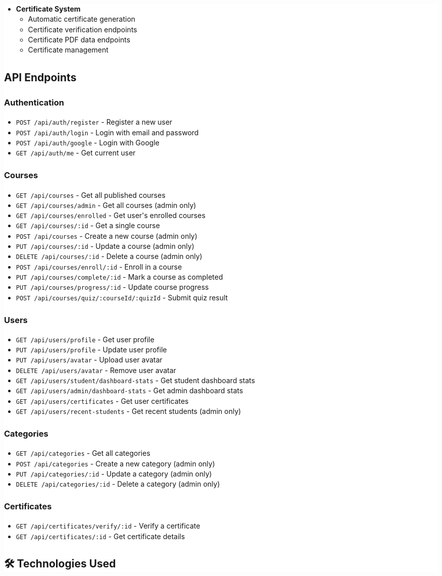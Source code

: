 - **Certificate System**
  - Automatic certificate generation
  - Certificate verification endpoints
  - Certificate PDF data endpoints
  - Certificate management

## API Endpoints

### Authentication
- `POST /api/auth/register` - Register a new user
- `POST /api/auth/login` - Login with email and password
- `POST /api/auth/google` - Login with Google
- `GET /api/auth/me` - Get current user

### Courses
- `GET /api/courses` - Get all published courses
- `GET /api/courses/admin` - Get all courses (admin only)
- `GET /api/courses/enrolled` - Get user's enrolled courses
- `GET /api/courses/:id` - Get a single course
- `POST /api/courses` - Create a new course (admin only)
- `PUT /api/courses/:id` - Update a course (admin only)
- `DELETE /api/courses/:id` - Delete a course (admin only)
- `POST /api/courses/enroll/:id` - Enroll in a course
- `PUT /api/courses/complete/:id` - Mark a course as completed
- `PUT /api/courses/progress/:id` - Update course progress
- `POST /api/courses/quiz/:courseId/:quizId` - Submit quiz result

### Users
- `GET /api/users/profile` - Get user profile
- `PUT /api/users/profile` - Update user profile
- `PUT /api/users/avatar` - Upload user avatar
- `DELETE /api/users/avatar` - Remove user avatar
- `GET /api/users/student/dashboard-stats` - Get student dashboard stats
- `GET /api/users/admin/dashboard-stats` - Get admin dashboard stats
- `GET /api/users/certificates` - Get user certificates
- `GET /api/users/recent-students` - Get recent students (admin only)

### Categories
- `GET /api/categories` - Get all categories
- `POST /api/categories` - Create a new category (admin only)
- `PUT /api/categories/:id` - Update a category (admin only)
- `DELETE /api/categories/:id` - Delete a category (admin only)

### Certificates
- `GET /api/certificates/verify/:id` - Verify a certificate
- `GET /api/certificates/:id` - Get certificate details

## 🛠️ Technologies Used
